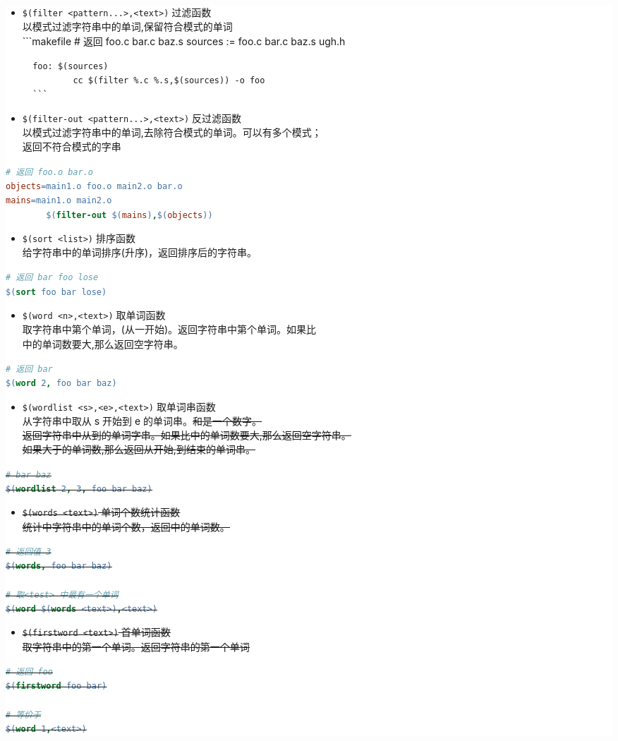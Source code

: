 * `$(filter <pattern...>,<text>)` 过滤函数                 
以<pattern>模式过滤<text>字符串中的单词,保留符合模式<pattern>的单词      
        ```makefile
        # 返回 foo.c bar.c baz.s
        sources := foo.c bar.c baz.s ugh.h

        foo: $(sources)
                cc $(filter %.c %.s,$(sources)) -o foo
        ```
* `$(filter-out <pattern...>,<text>)` 反过滤函数             
以<pattern>模式过滤<text>字符串中的单词,去除符合模式<pattern>的单词。可以有多个模式；     
返回不符合模式<pattern>的字串     
```makefile
# 返回 foo.o bar.o
objects=main1.o foo.o main2.o bar.o
mains=main1.o main2.o
        $(filter-out $(mains),$(objects))
```          
* `$(sort <list>)` 排序函数         
给字符串<list>中的单词排序(升序)，返回排序后的字符串。         
```makefile
# 返回 bar foo lose
$(sort foo bar lose)
```
* `$(word <n>,<text>)` 取单词函数    
取字符串<text>中第<n>个单词，(从一开始)。返回字符串<text>中第<n>个单词。如果<n>比<text>      
中的单词数要大,那么返回空字符串。
```makefile
# 返回 bar
$(word 2, foo bar baz)
```
* `$(wordlist <s>,<e>,<text>)` 取单词串函数   
从字符串<text>中取从 s 开始到 e 的单词串。<s>和<e>是一个数字。        
返回字符串<text>中从<s>到<e>的单词字串。如果<s>比<text>中的单词数要大,那么返回空字符串。         
如果<e>大于<text>的单词数,那么返回从<s>开始,到<text>结束的单词串。
```makefile
# bar baz
$(wordlist 2, 3, foo bar baz)
```
* `$(words <text>)` 单词个数统计函数    
统计<text>中字符串中的单词个数，返回<text>中的单词数。       

```makefile
# 返回值 3
$(words, foo bar baz)

# 取<test> 中最有一个单词
$(word $(words <text>),<text>)
```
* `$(firstword <text>)` 首单词函数   
取字符串<text>中的第一个单词。返回字符串<text>的第一个单词   

```makefile
# 返回 foo
$(firstword foo bar)

# 等价于
$(word 1,<text>)
```
